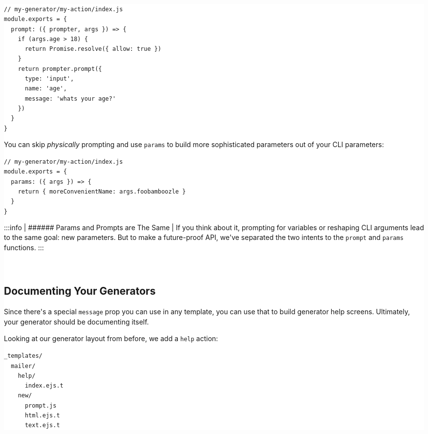 ```javascript{4,6}
// my-generator/my-action/index.js
module.exports = {
  prompt: ({ prompter, args }) => {
    if (args.age > 18) {
      return Promise.resolve({ allow: true })
    }
    return prompter.prompt({
      type: 'input',
      name: 'age',
      message: 'whats your age?'
    })
  }
}
```

You can skip _physically_ prompting and use `params` to build more sophisticated parameters out of your CLI parameters:

```javascript{2}
// my-generator/my-action/index.js
module.exports = {
  params: ({ args }) => {
    return { moreConvenientName: args.foobamboozle }
  }
}
```

:::info
| ###### Params and Prompts are The Same
| If you think about it, prompting for variables or reshaping CLI arguments lead to the same goal: new parameters. But to make a future-proof API, we've separated the two intents to the `prompt` and `params` functions.
:::

<br />


## Documenting Your Generators

Since there's a special `message` prop you can use in any template, you can use that to build generator help screens. Ultimately, your generator should be documenting itself.

Looking at our generator layout from before, we add a `help` action:

```bash{3,4}
_templates/
  mailer/
    help/
      index.ejs.t
    new/
      prompt.js
      html.ejs.t
      text.ejs.t
```
